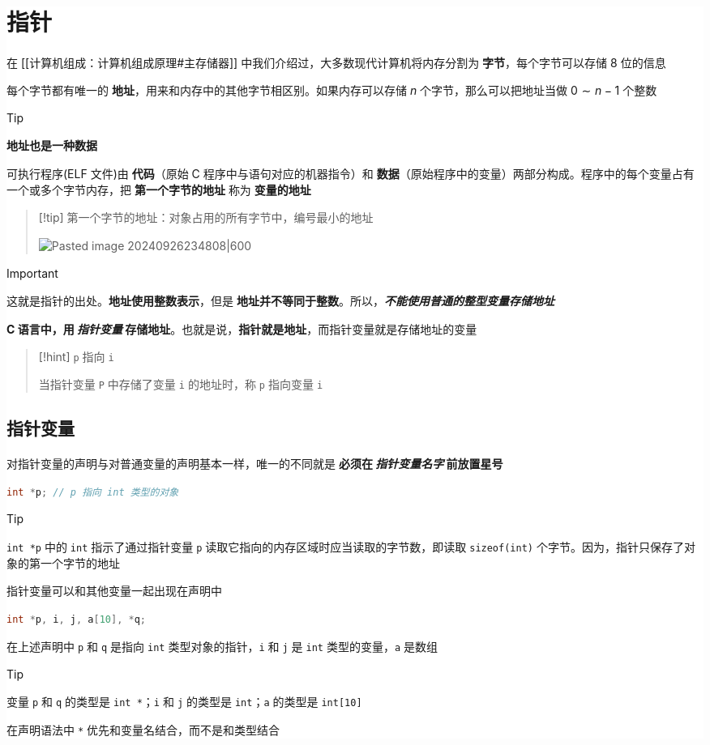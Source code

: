 # 指针

在 [[计算机组成：计算机组成原理#主存储器]] 中我们介绍过，大多数现代计算机将内存分割为 **字节**，每个字节可以存储 $8$ 位的信息

每个字节都有唯一的 **地址**，用来和内存中的其他字节相区别。如果内存可以存储 $n$ 个字节，那么可以把地址当做 $0 \sim n-1$ 个整数

> [!tip] 
> 
> **地址也是一种数据**
> 

可执行程序(ELF 文件)由 **代码**（原始 C 程序中与语句对应的机器指令）和 **数据**（原始程序中的变量）两部分构成。程序中的每个变量占有一个或多个字节内存，把 **第一个字节的地址** 称为 **变量的地址**

> [!tip] 第一个字节的地址：对象占用的所有字节中，编号最小的地址
> 
> ![Pasted image 20240926234808|600](http://cdn.jsdelivr.net/gh/duyupeng36/images@master/obsidian/1755701836893-ec3243e0864f47dabe636488d7447dc7.png)
> 

> [!important] 
> 
> 这就是指针的出处。**地址使用整数表示**，但是 **地址并不等同于整数**。所以，**_不能使用普通的整型变量存储地址_**
> 
> **C 语言中，用 _指针变量_ 存储地址**。也就是说，**指针就是地址**，而指针变量就是存储地址的变量
> 

> [!hint] `p` 指向 `i`
> 
> 当指针变量 `P` 中存储了变量 `i` 的地址时，称 `p` 指向变量 `i` 
> 

## 指针变量

对指针变量的声明与对普通变量的声明基本一样，唯一的不同就是 **必须在 _指针变量名字_ 前放置星号**

```c
int *p; // p 指向 int 类型的对象
```

> [!tip] 
> `int *p` 中的 `int` 指示了通过指针变量 `p` 读取它指向的内存区域时应当读取的字节数，即读取 `sizeof(int)` 个字节。因为，指针只保存了对象的第一个字节的地址
> 

指针变量可以和其他变量一起出现在声明中

```c
int *p, i, j, a[10], *q;
```

在上述声明中 `p` 和 `q` 是指向 `int` 类型对象的指针，`i` 和 `j` 是 `int` 类型的变量，`a` 是数组

> [!tip]
> 
> 变量 `p` 和 `q` 的类型是 `int *`；`i` 和 `j` 的类型是 `int`；`a` 的类型是 `int[10]`
> 
> 在声明语法中 `*` 优先和变量名结合，而不是和类型结合
> 
